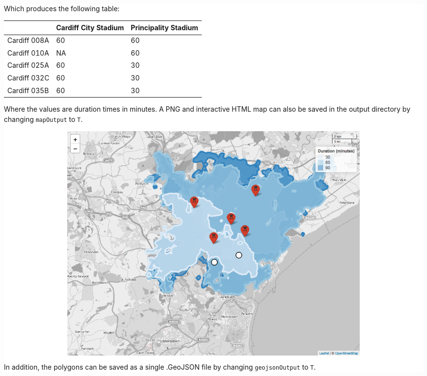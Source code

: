 Which produces the following table:

|              	|  Cardiff City Stadium	|  	Principality Stadium|
|--------------	|-----------------------|----------------------	|
| Cardiff 008A 	| 60                   	| 60                 	  |
| Cardiff 010A 	| NA                 	| 60                 	  |
| Cardiff 025A 	| 60                   	| 30                 	  |
| Cardiff 032C 	| 60                 	  | 30                 	  |
| Cardiff 035B 	| 60                 	  | 30                 	  |

Where the values are duration times in minutes. A PNG and interactive HTML map can also be saved in the output directory by changing `mapOutput` to `T`.

<p align="center"><img align="center" src="meta/images/isochroneMulti.png" width="600px"></p>

In addition, the polygons can be saved as a single .GeoJSON file by changing `geojsonOutput` to `T`.
